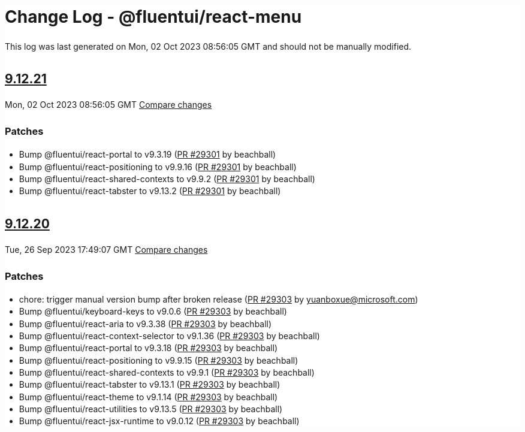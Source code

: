 # Change Log - @fluentui/react-menu

This log was last generated on Mon, 02 Oct 2023 08:56:05 GMT and should not be manually modified.



## [9.12.21](https://github.com/microsoft/fluentui/tree/@fluentui/react-menu_v9.12.21)

Mon, 02 Oct 2023 08:56:05 GMT 
[Compare changes](https://github.com/microsoft/fluentui/compare/@fluentui/react-menu_v9.12.20..@fluentui/react-menu_v9.12.21)

### Patches

- Bump @fluentui/react-portal to v9.3.19 ([PR #29301](https://github.com/microsoft/fluentui/pull/29301) by beachball)
- Bump @fluentui/react-positioning to v9.9.16 ([PR #29301](https://github.com/microsoft/fluentui/pull/29301) by beachball)
- Bump @fluentui/react-shared-contexts to v9.9.2 ([PR #29301](https://github.com/microsoft/fluentui/pull/29301) by beachball)
- Bump @fluentui/react-tabster to v9.13.2 ([PR #29301](https://github.com/microsoft/fluentui/pull/29301) by beachball)

## [9.12.20](https://github.com/microsoft/fluentui/tree/@fluentui/react-menu_v9.12.20)

Tue, 26 Sep 2023 17:49:07 GMT 
[Compare changes](https://github.com/microsoft/fluentui/compare/@fluentui/react-menu_v9.12.19..@fluentui/react-menu_v9.12.20)

### Patches

- chore: trigger manual version bump after broken release ([PR #29303](https://github.com/microsoft/fluentui/pull/29303) by yuanboxue@microsoft.com)
- Bump @fluentui/keyboard-keys to v9.0.6 ([PR #29303](https://github.com/microsoft/fluentui/pull/29303) by beachball)
- Bump @fluentui/react-aria to v9.3.38 ([PR #29303](https://github.com/microsoft/fluentui/pull/29303) by beachball)
- Bump @fluentui/react-context-selector to v9.1.36 ([PR #29303](https://github.com/microsoft/fluentui/pull/29303) by beachball)
- Bump @fluentui/react-portal to v9.3.18 ([PR #29303](https://github.com/microsoft/fluentui/pull/29303) by beachball)
- Bump @fluentui/react-positioning to v9.9.15 ([PR #29303](https://github.com/microsoft/fluentui/pull/29303) by beachball)
- Bump @fluentui/react-shared-contexts to v9.9.1 ([PR #29303](https://github.com/microsoft/fluentui/pull/29303) by beachball)
- Bump @fluentui/react-tabster to v9.13.1 ([PR #29303](https://github.com/microsoft/fluentui/pull/29303) by beachball)
- Bump @fluentui/react-theme to v9.1.14 ([PR #29303](https://github.com/microsoft/fluentui/pull/29303) by beachball)
- Bump @fluentui/react-utilities to v9.13.5 ([PR #29303](https://github.com/microsoft/fluentui/pull/29303) by beachball)
- Bump @fluentui/react-jsx-runtime to v9.0.12 ([PR #29303](https://github.com/microsoft/fluentui/pull/29303) by beachball)
